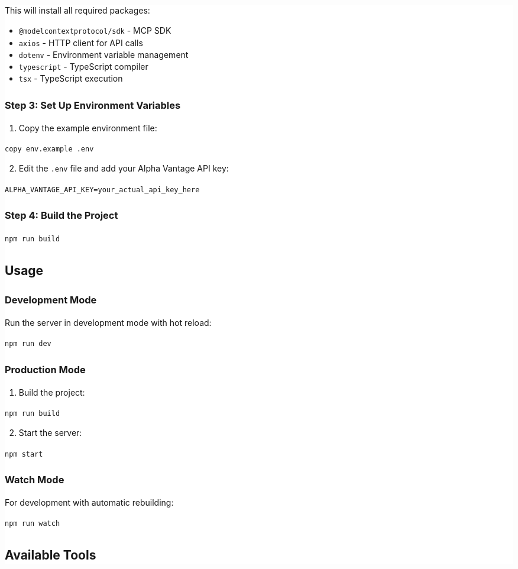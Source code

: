 This will install all required packages:
- `@modelcontextprotocol/sdk` - MCP SDK
- `axios` - HTTP client for API calls
- `dotenv` - Environment variable management
- `typescript` - TypeScript compiler
- `tsx` - TypeScript execution

### Step 3: Set Up Environment Variables

1. Copy the example environment file:
```bash
copy env.example .env
```

2. Edit the `.env` file and add your Alpha Vantage API key:
```
ALPHA_VANTAGE_API_KEY=your_actual_api_key_here
```

### Step 4: Build the Project

```bash
npm run build
```

## Usage

### Development Mode

Run the server in development mode with hot reload:
```bash
npm run dev
```

### Production Mode

1. Build the project:
```bash
npm run build
```

2. Start the server:
```bash
npm start
```

### Watch Mode

For development with automatic rebuilding:
```bash
npm run watch
```

## Available Tools

